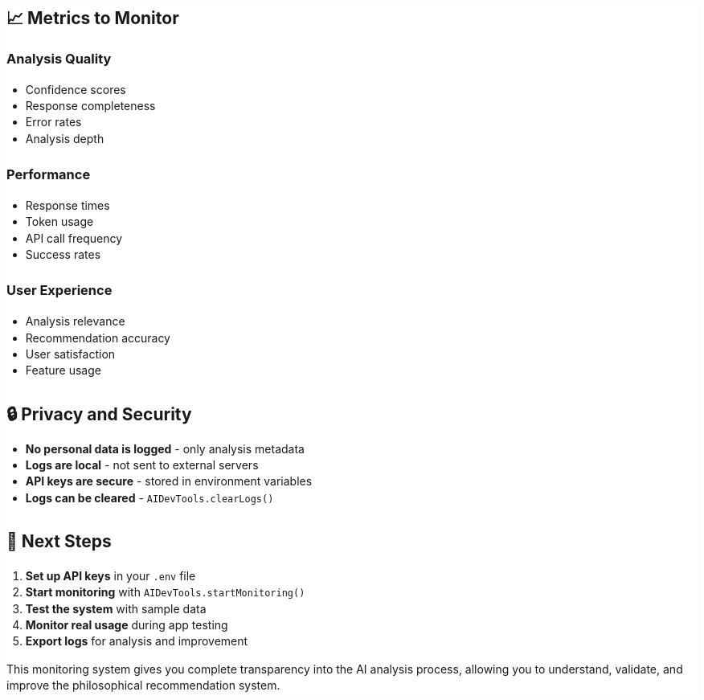 ## 📈 Metrics to Monitor

### Analysis Quality
- Confidence scores
- Response completeness
- Error rates
- Analysis depth

### Performance
- Response times
- Token usage
- API call frequency
- Success rates

### User Experience
- Analysis relevance
- Recommendation accuracy
- User satisfaction
- Feature usage

## 🔒 Privacy and Security

- **No personal data is logged** - only analysis metadata
- **Logs are local** - not sent to external servers
- **API keys are secure** - stored in environment variables
- **Logs can be cleared** - `AIDevTools.clearLogs()`

## 🎯 Next Steps

1. **Set up API keys** in your `.env` file
2. **Start monitoring** with `AIDevTools.startMonitoring()`
3. **Test the system** with sample data
4. **Monitor real usage** during app testing
5. **Export logs** for analysis and improvement

This monitoring system gives you complete transparency into the AI analysis process, allowing you to understand, validate, and improve the philosophical recommendation system. 